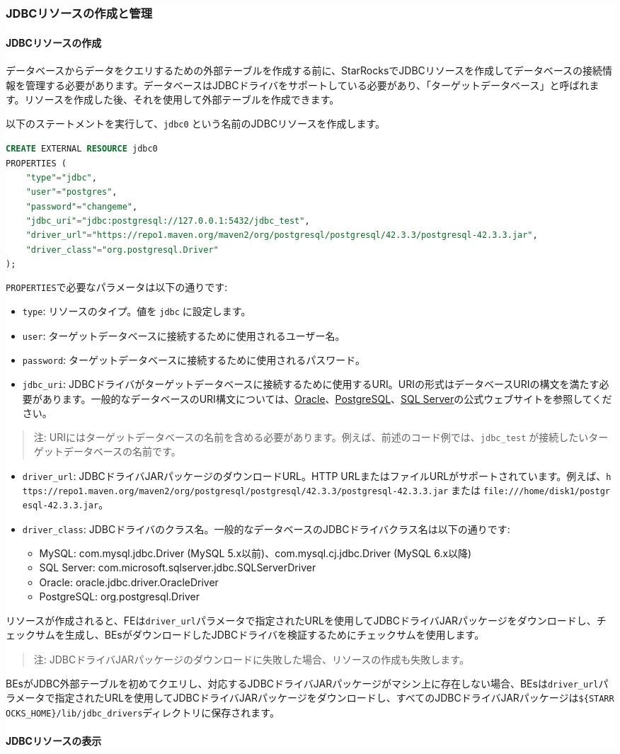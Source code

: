 ### JDBCリソースの作成と管理

#### JDBCリソースの作成

データベースからデータをクエリするための外部テーブルを作成する前に、StarRocksでJDBCリソースを作成してデータベースの接続情報を管理する必要があります。データベースはJDBCドライバをサポートしている必要があり、「ターゲットデータベース」と呼ばれます。リソースを作成した後、それを使用して外部テーブルを作成できます。

以下のステートメントを実行して、`jdbc0` という名前のJDBCリソースを作成します。

~~~SQL
CREATE EXTERNAL RESOURCE jdbc0
PROPERTIES (
    "type"="jdbc",
    "user"="postgres",
    "password"="changeme",
    "jdbc_uri"="jdbc:postgresql://127.0.0.1:5432/jdbc_test",
    "driver_url"="https://repo1.maven.org/maven2/org/postgresql/postgresql/42.3.3/postgresql-42.3.3.jar",
    "driver_class"="org.postgresql.Driver"
);
~~~

`PROPERTIES`で必要なパラメータは以下の通りです:

* `type`: リソースのタイプ。値を `jdbc` に設定します。

* `user`: ターゲットデータベースに接続するために使用されるユーザー名。

* `password`: ターゲットデータベースに接続するために使用されるパスワード。

* `jdbc_uri`: JDBCドライバがターゲットデータベースに接続するために使用するURI。URIの形式はデータベースURIの構文を満たす必要があります。一般的なデータベースのURI構文については、[Oracle](https://docs.oracle.com/en/database/oracle/oracle-database/21/jjdbc/data-sources-and-URLs.html#GUID-6D8EFA50-AB0F-4A2B-88A0-45B4A67C361E)、[PostgreSQL](https://jdbc.postgresql.org/documentation/head/connect.html)、[SQL Server](https://docs.microsoft.com/en-us/sql/connect/jdbc/building-the-connection-url?view=sql-server-ver16)の公式ウェブサイトを参照してください。

> 注: URIにはターゲットデータベースの名前を含める必要があります。例えば、前述のコード例では、`jdbc_test` が接続したいターゲットデータベースの名前です。

* `driver_url`: JDBCドライバJARパッケージのダウンロードURL。HTTP URLまたはファイルURLがサポートされています。例えば、`https://repo1.maven.org/maven2/org/postgresql/postgresql/42.3.3/postgresql-42.3.3.jar` または `file:///home/disk1/postgresql-42.3.3.jar`。

* `driver_class`: JDBCドライバのクラス名。一般的なデータベースのJDBCドライバクラス名は以下の通りです:
  * MySQL: com.mysql.jdbc.Driver (MySQL 5.x以前)、com.mysql.cj.jdbc.Driver (MySQL 6.x以降)
  * SQL Server: com.microsoft.sqlserver.jdbc.SQLServerDriver
  * Oracle: oracle.jdbc.driver.OracleDriver
  * PostgreSQL: org.postgresql.Driver

リソースが作成されると、FEは`driver_url`パラメータで指定されたURLを使用してJDBCドライバJARパッケージをダウンロードし、チェックサムを生成し、BEsがダウンロードしたJDBCドライバを検証するためにチェックサムを使用します。

> 注: JDBCドライバJARパッケージのダウンロードに失敗した場合、リソースの作成も失敗します。

BEsがJDBC外部テーブルを初めてクエリし、対応するJDBCドライバJARパッケージがマシン上に存在しない場合、BEsは`driver_url`パラメータで指定されたURLを使用してJDBCドライバJARパッケージをダウンロードし、すべてのJDBCドライバJARパッケージは`${STARROCKS_HOME}/lib/jdbc_drivers`ディレクトリに保存されます。

#### JDBCリソースの表示
